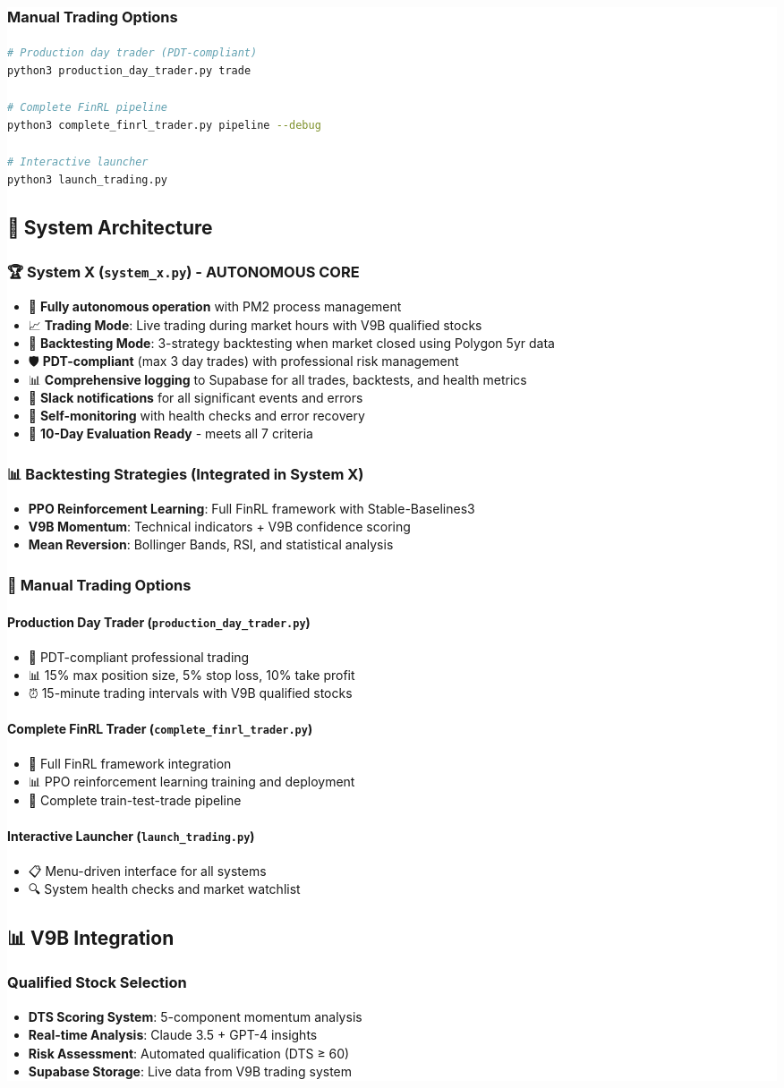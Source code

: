 ### Manual Trading Options
```bash
# Production day trader (PDT-compliant)
python3 production_day_trader.py trade

# Complete FinRL pipeline
python3 complete_finrl_trader.py pipeline --debug

# Interactive launcher
python3 launch_trading.py
```

## 🚀 System Architecture

### 🏆 **System X** (`system_x.py`) - **AUTONOMOUS CORE**
- 🤖 **Fully autonomous operation** with PM2 process management
- 📈 **Trading Mode**: Live trading during market hours with V9B qualified stocks
- 🧪 **Backtesting Mode**: 3-strategy backtesting when market closed using Polygon 5yr data
- 🛡️ **PDT-compliant** (max 3 day trades) with professional risk management
- 📊 **Comprehensive logging** to Supabase for all trades, backtests, and health metrics
- 💬 **Slack notifications** for all significant events and errors
- 🔄 **Self-monitoring** with health checks and error recovery
- 🎯 **10-Day Evaluation Ready** - meets all 7 criteria

### 📊 **Backtesting Strategies** (Integrated in System X)
- **PPO Reinforcement Learning**: Full FinRL framework with Stable-Baselines3
- **V9B Momentum**: Technical indicators + V9B confidence scoring
- **Mean Reversion**: Bollinger Bands, RSI, and statistical analysis

### 🎯 **Manual Trading Options**
#### **Production Day Trader** (`production_day_trader.py`)
- 🎯 PDT-compliant professional trading
- 📊 15% max position size, 5% stop loss, 10% take profit
- ⏰ 15-minute trading intervals with V9B qualified stocks

#### **Complete FinRL Trader** (`complete_finrl_trader.py`)
- 🤖 Full FinRL framework integration
- 📊 PPO reinforcement learning training and deployment
- 🔄 Complete train-test-trade pipeline

#### **Interactive Launcher** (`launch_trading.py`)
- 📋 Menu-driven interface for all systems
- 🔍 System health checks and market watchlist

## 📊 V9B Integration

### Qualified Stock Selection
- **DTS Scoring System**: 5-component momentum analysis
- **Real-time Analysis**: Claude 3.5 + GPT-4 insights
- **Risk Assessment**: Automated qualification (DTS ≥ 60)
- **Supabase Storage**: Live data from V9B trading system
